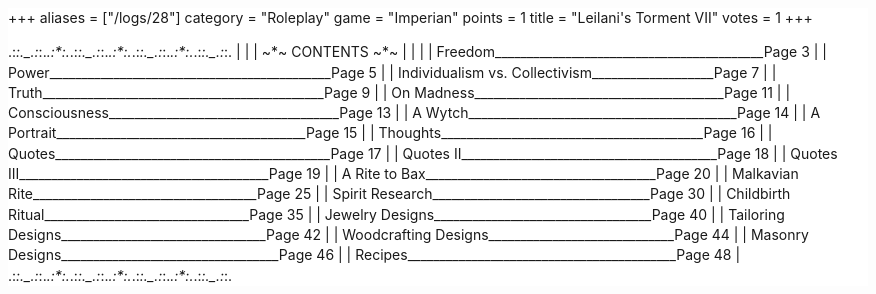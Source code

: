 +++
aliases = ["/logs/28"]
category = "Roleplay"
game = "Imperian"
points = 1
title = "Leilani's Torment VII"
votes = 1
+++


.:*:._.:*:._.:*:._.:*:._.:*:._.:*:._.:*:._.:*:._.:*:._.:*:._.:*:.
|                                                               |
|                         ~*~ CONTENTS ~*~                      |
|                                                               |
|     Freedom__________________________________________Page 3   |
|     Power____________________________________________Page 5   |
|     Individualism vs. Collectivism___________________Page 7   |
|     Truth____________________________________________Page 9   |
|     On Madness_______________________________________Page 11  |
|     Consciousness____________________________________Page 13  |
|     A Wytch__________________________________________Page 14  |
|     A Portrait_______________________________________Page 15  |
|     Thoughts_________________________________________Page 16  |
|     Quotes___________________________________________Page 17  |
|     Quotes II________________________________________Page 18  |
|     Quotes III_______________________________________Page 19  |
|     A Rite to Bax____________________________________Page 20  |
|     Malkavian Rite___________________________________Page 25  |
|     Spirit Research__________________________________Page 30  |
|     Childbirth Ritual________________________________Page 35  |
|     Jewelry Designs__________________________________Page 40  |
|     Tailoring Designs________________________________Page 42  |
|     Woodcrafting Designs_____________________________Page 44  |
|     Masonry Designs__________________________________Page 46  |
|     Recipes__________________________________________Page 48  |
.:*:._.:*:._.:*:._.:*:._.:*:._.:*:._.:*:._.:*:._.:*:._.:*:._.:*:.

